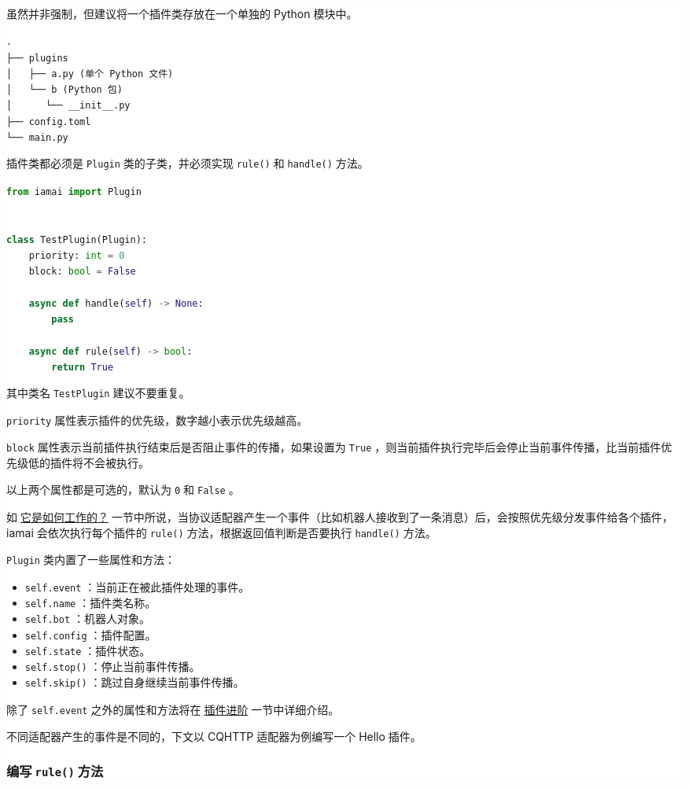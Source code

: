虽然并非强制，但建议将一个插件类存放在一个单独的 Python 模块中。

```text
.
├── plugins
│   ├── a.py (单个 Python 文件)
│   └── b (Python 包)
│      └── __init__.py
├── config.toml
└── main.py
```

插件类都必须是 `Plugin` 类的子类，并必须实现 `rule()` 和 `handle()` 方法。

```python {5-6}
from iamai import Plugin


class TestPlugin(Plugin):
    priority: int = 0
    block: bool = False

    async def handle(self) -> None:
        pass

    async def rule(self) -> bool:
        return True

```

其中类名 `TestPlugin` 建议不要重复。

`priority` 属性表示插件的优先级，数字越小表示优先级越高。

`block` 属性表示当前插件执行结束后是否阻止事件的传播，如果设置为 `True` ，则当前插件执行完毕后会停止当前事件传播，比当前插件优先级低的插件将不会被执行。

以上两个属性都是可选的，默认为 `0` 和 `False` 。

如 [它是如何工作的？](./#它是如何工作的？) 一节中所说，当协议适配器产生一个事件（比如机器人接收到了一条消息）后，会按照优先级分发事件给各个插件，iamai
会依次执行每个插件的 `rule()` 方法，根据返回值判断是否要执行 `handle()`
方法。

`Plugin` 类内置了一些属性和方法：

- `self.event` ：当前正在被此插件处理的事件。
- `self.name` ：插件类名称。
- `self.bot` ：机器人对象。
- `self.config` ：插件配置。
- `self.state` ：插件状态。
- `self.stop()` ：停止当前事件传播。
- `self.skip()` ：跳过自身继续当前事件传播。

除了 `self.event` 之外的属性和方法将在 [插件进阶](./plugin-advanced) 一节中详细介绍。

不同适配器产生的事件是不同的，下文以 CQHTTP 适配器为例编写一个 Hello 插件。

### 编写 `rule()` 方法
